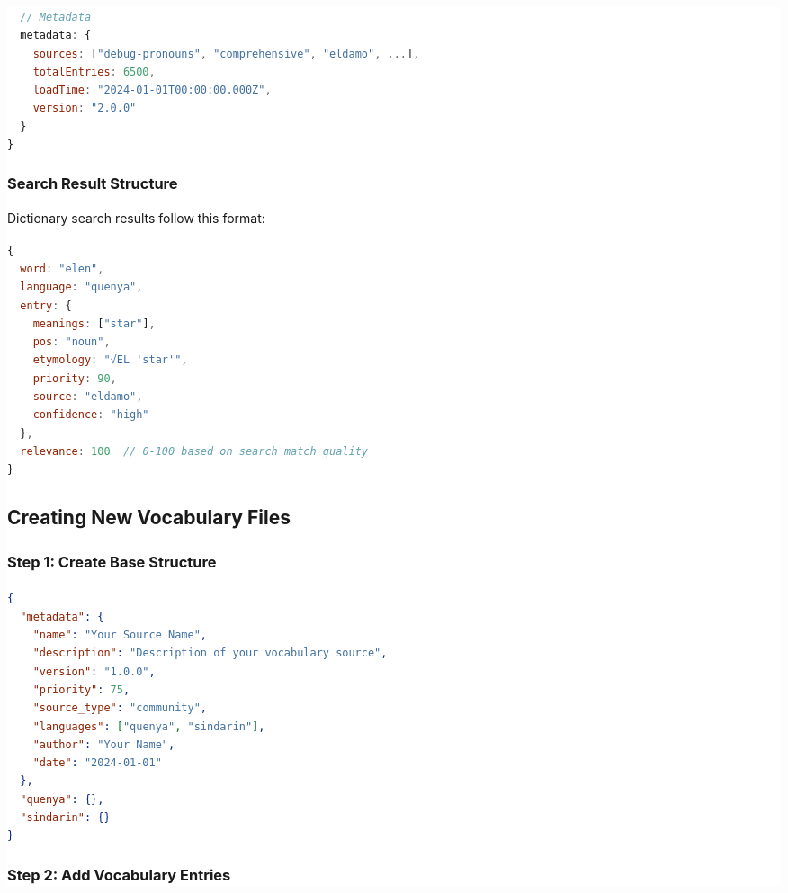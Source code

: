 ```javascript
  // Metadata
  metadata: {
    sources: ["debug-pronouns", "comprehensive", "eldamo", ...],
    totalEntries: 6500,
    loadTime: "2024-01-01T00:00:00.000Z",
    version: "2.0.0"
  }
}
```

### Search Result Structure

Dictionary search results follow this format:

```javascript
{
  word: "elen",
  language: "quenya",
  entry: {
    meanings: ["star"],
    pos: "noun",
    etymology: "√EL 'star'",
    priority: 90,
    source: "eldamo",
    confidence: "high"
  },
  relevance: 100  // 0-100 based on search match quality
}
```

## Creating New Vocabulary Files

### Step 1: Create Base Structure

```json
{
  "metadata": {
    "name": "Your Source Name",
    "description": "Description of your vocabulary source",
    "version": "1.0.0",
    "priority": 75,
    "source_type": "community",
    "languages": ["quenya", "sindarin"],
    "author": "Your Name",
    "date": "2024-01-01"
  },
  "quenya": {},
  "sindarin": {}
}
```

### Step 2: Add Vocabulary Entries
